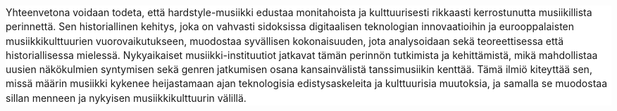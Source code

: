 Yhteenvetona voidaan todeta, että hardstyle-musiikki edustaa monitahoista ja kulttuurisesti
rikkaasti kerrostunutta musiikillista perinnettä. Sen historiallinen kehitys, joka on vahvasti
sidoksissa digitaalisen teknologian innovaatioihin ja eurooppalaisten musiikkikulttuurien
vuorovaikutukseen, muodostaa syvällisen kokonaisuuden, jota analysoidaan sekä teoreettisessa että
historiallisessa mielessä. Nykyaikaiset musiikki-instituutiot jatkavat tämän perinnön tutkimista ja
kehittämistä, mikä mahdollistaa uusien näkökulmien syntymisen sekä genren jatkumisen osana
kansainvälistä tanssimusiikin kenttää. Tämä ilmiö kiteyttää sen, missä määrin musiikki kykenee
heijastamaan ajan teknologisia edistysaskeleita ja kulttuurisia muutoksia, ja samalla se muodostaa
sillan menneen ja nykyisen musiikkikulttuurin välillä.
